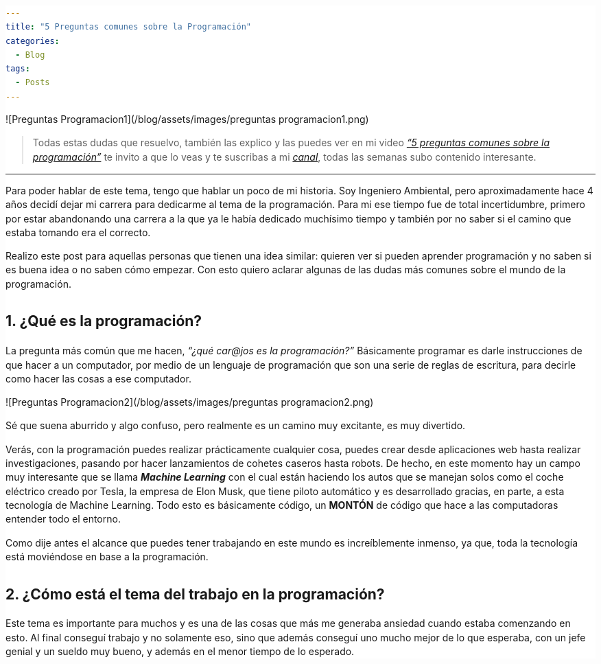 ```yaml
---
title: "5 Preguntas comunes sobre la Programación"
categories:
  - Blog
tags:
  - Posts
---
```


![Preguntas Programacion1](/blog/assets/images/preguntas programacion1.png)

> Todas estas dudas que resuelvo, también las explico y las puedes ver en mi video [*“5 preguntas comunes sobre la programación”*](https://www.youtube.com/watch?v=iZXMleDbmb8) te invito a que lo veas y te suscribas a mi [*canal*](https://youtube.com/FabianHackerNomada), todas las semanas subo contenido interesante.

---

Para poder hablar de este tema, tengo que hablar un poco de mi historia. Soy Ingeniero Ambiental, pero aproximadamente hace 4 años decidí dejar mi carrera para dedicarme al tema de la programación. Para mi ese tiempo fue de total incertidumbre, primero por estar abandonando una carrera a la que ya le había dedicado muchísimo tiempo y también por no saber si el camino que estaba tomando era el correcto.

Realizo este post para aquellas personas que tienen una idea similar: quieren ver si pueden aprender programación y no saben si es buena idea o no saben cómo empezar. Con esto quiero aclarar algunas de las dudas más comunes sobre el mundo de la programación.

## 1. ¿Qué es la programación?
La pregunta más común que me hacen, *“¿qué car@jos es la programación?”*
Básicamente programar es darle instrucciones de que hacer a un computador, por medio de un lenguaje de programación que son una serie de reglas de escritura, para decirle como hacer las cosas a ese computador.

![Preguntas Programacion2](/blog/assets/images/preguntas programacion2.png)

Sé que suena aburrido y algo confuso, pero realmente es un camino muy excitante, es muy divertido.

Verás, con la programación puedes realizar prácticamente cualquier cosa, puedes crear desde aplicaciones web hasta realizar investigaciones, pasando por hacer lanzamientos de cohetes caseros hasta robots. De hecho, en este momento hay un campo muy interesante que se llama ***Machine Learning*** con el cual están haciendo los autos que se manejan solos como el coche eléctrico creado por Tesla, la empresa de Elon Musk, que tiene piloto automático y es desarrollado gracias, en parte, a esta tecnología de Machine Learning. Todo esto es básicamente código, un **MONTÓN** de código que hace a las computadoras entender todo el entorno.

Como dije antes el alcance que puedes tener trabajando en este mundo es increíblemente inmenso, ya que, toda la tecnología está moviéndose en base a la programación.

## 2. ¿Cómo está el tema del trabajo en la programación?
Este tema es importante para muchos y es una de las cosas que más me generaba ansiedad cuando estaba comenzando en esto. Al final conseguí trabajo y no solamente eso, sino que además conseguí uno mucho mejor de lo que esperaba, con un jefe genial y un sueldo muy bueno, y además en el menor tiempo de lo esperado.
